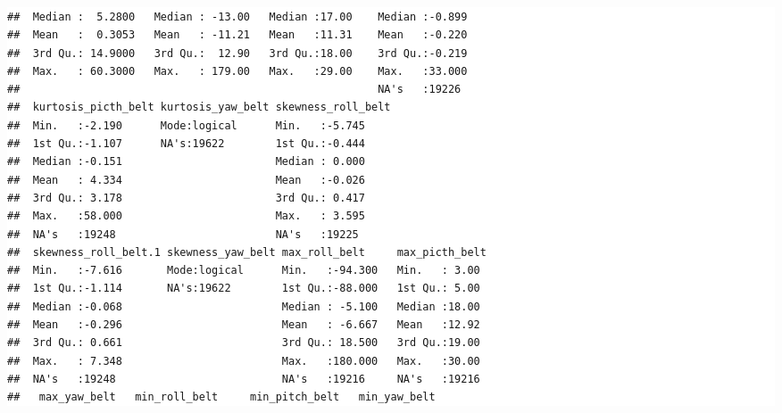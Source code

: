    ##  Median :  5.2800   Median : -13.00   Median :17.00    Median :-0.899    
    ##  Mean   :  0.3053   Mean   : -11.21   Mean   :11.31    Mean   :-0.220    
    ##  3rd Qu.: 14.9000   3rd Qu.:  12.90   3rd Qu.:18.00    3rd Qu.:-0.219    
    ##  Max.   : 60.3000   Max.   : 179.00   Max.   :29.00    Max.   :33.000    
    ##                                                        NA's   :19226     
    ##  kurtosis_picth_belt kurtosis_yaw_belt skewness_roll_belt
    ##  Min.   :-2.190      Mode:logical      Min.   :-5.745    
    ##  1st Qu.:-1.107      NA's:19622        1st Qu.:-0.444    
    ##  Median :-0.151                        Median : 0.000    
    ##  Mean   : 4.334                        Mean   :-0.026    
    ##  3rd Qu.: 3.178                        3rd Qu.: 0.417    
    ##  Max.   :58.000                        Max.   : 3.595    
    ##  NA's   :19248                         NA's   :19225     
    ##  skewness_roll_belt.1 skewness_yaw_belt max_roll_belt     max_picth_belt 
    ##  Min.   :-7.616       Mode:logical      Min.   :-94.300   Min.   : 3.00  
    ##  1st Qu.:-1.114       NA's:19622        1st Qu.:-88.000   1st Qu.: 5.00  
    ##  Median :-0.068                         Median : -5.100   Median :18.00  
    ##  Mean   :-0.296                         Mean   : -6.667   Mean   :12.92  
    ##  3rd Qu.: 0.661                         3rd Qu.: 18.500   3rd Qu.:19.00  
    ##  Max.   : 7.348                         Max.   :180.000   Max.   :30.00  
    ##  NA's   :19248                          NA's   :19216     NA's   :19216  
    ##   max_yaw_belt   min_roll_belt     min_pitch_belt   min_yaw_belt  